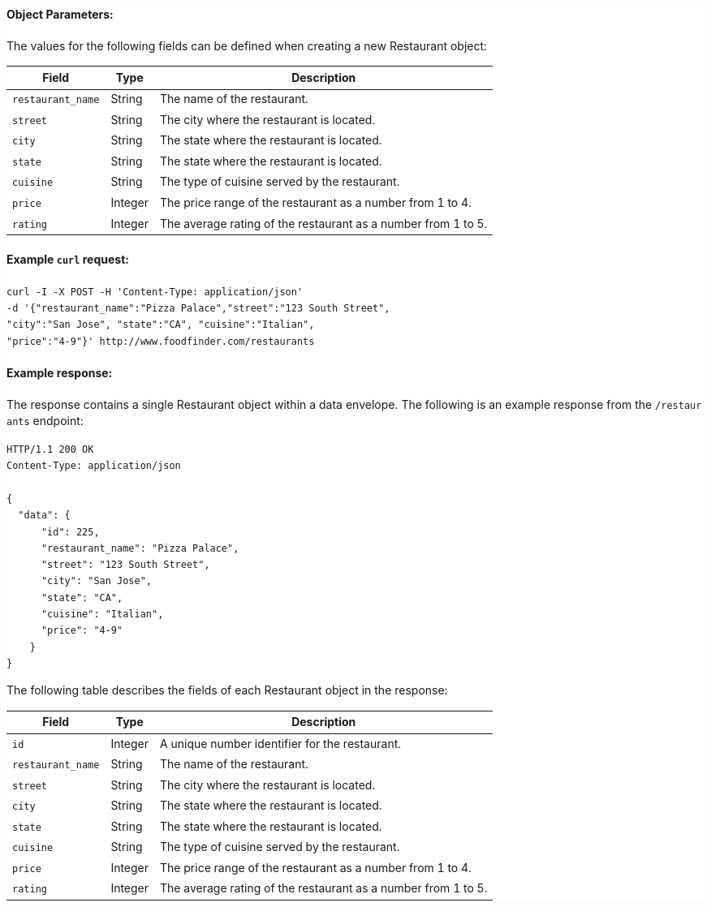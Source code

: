 #### Object Parameters:  
The values for the following fields can be defined when creating a new Restaurant object:

| Field           | Type        | Description                                     |
| ----------------|-------------|-------------------------------------------------|
| `restaurant_name`	| String	    | The name of the restaurant. |
| `street`          |	String	    | The city where the restaurant is located. |
| `city`	          | String	    | The state where the restaurant is located. |
| `state`           |	String	    | The state where the restaurant is located. |
| `cuisine`	        | String	    | The type of cuisine served by the restaurant. |
| `price`	          | Integer	    | The price range of the restaurant as a number from 1 to 4. |
| `rating`	        | Integer	    | The average rating of the restaurant as a number from 1 to 5. |

#### Example `curl` request:  

```
curl -I -X POST -H 'Content-Type: application/json'
-d '{"restaurant_name":"Pizza Palace","street":"123 South Street",
"city":"San Jose", "state":"CA", "cuisine":"Italian", 
"price":"4-9"}' http://www.foodfinder.com/restaurants
```

#### Example response:  
The response contains a single Restaurant object within a data envelope. The following is an example response from the `/restaurants` endpoint:

```
HTTP/1.1 200 OK
Content-Type: application/json

{
  "data": {
      "id": 225,
      "restaurant_name": "Pizza Palace",
      "street": "123 South Street",
      "city": "San Jose",
      "state": "CA",
      "cuisine": "Italian",
      "price": "4-9"
    }
}
```

The following table describes the fields of each Restaurant object in the response:

| Field           | Type        | Description                                     |
| ----------------|-------------|-------------------------------------------------|
| `id`	            | Integer	    | A unique number identifier for the restaurant. |
| `restaurant_name`	| String	    | The name of the restaurant. |
| `street`          |	String	    | The city where the restaurant is located. |
| `city`	          | String	    | The state where the restaurant is located. |
| `state`           |	String	    | The state where the restaurant is located. |
| `cuisine`	        | String	    | The type of cuisine served by the restaurant. |
| `price`	          | Integer	    | The price range of the restaurant as a number from 1 to 4. |
| `rating`	        | Integer	    | The average rating of the restaurant as a number from 1 to 5. |
